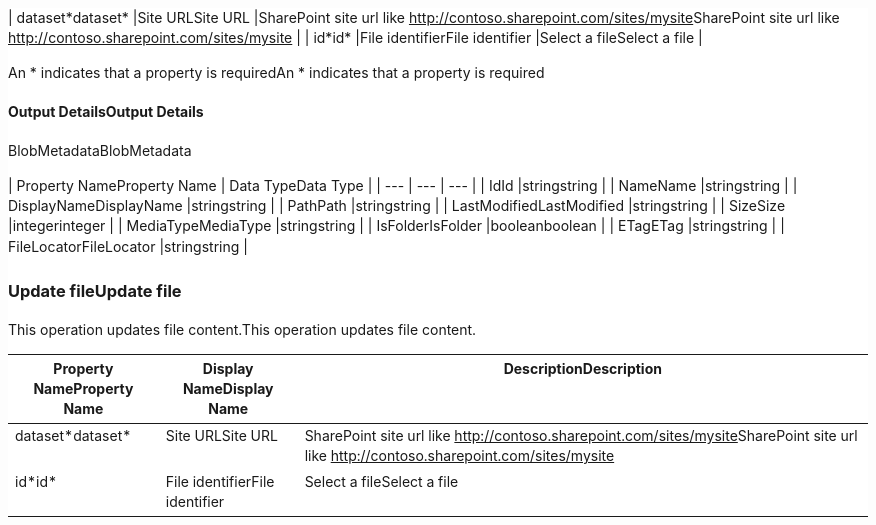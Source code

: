 | <span data-ttu-id="f1962-178">dataset\*</span><span class="sxs-lookup"><span data-stu-id="f1962-178">dataset\*</span></span> |<span data-ttu-id="f1962-179">Site URL</span><span class="sxs-lookup"><span data-stu-id="f1962-179">Site URL</span></span> |<span data-ttu-id="f1962-180">SharePoint site url like http://contoso.sharepoint.com/sites/mysite</span><span class="sxs-lookup"><span data-stu-id="f1962-180">SharePoint site url like http://contoso.sharepoint.com/sites/mysite</span></span> |
| <span data-ttu-id="f1962-181">id\*</span><span class="sxs-lookup"><span data-stu-id="f1962-181">id\*</span></span> |<span data-ttu-id="f1962-182">File identifier</span><span class="sxs-lookup"><span data-stu-id="f1962-182">File identifier</span></span> |<span data-ttu-id="f1962-183">Select a file</span><span class="sxs-lookup"><span data-stu-id="f1962-183">Select a file</span></span> |

<span data-ttu-id="f1962-184">An \* indicates that a property is required</span><span class="sxs-lookup"><span data-stu-id="f1962-184">An \* indicates that a property is required</span></span>

#### <a name="output-details"></a><span data-ttu-id="f1962-185">Output Details</span><span class="sxs-lookup"><span data-stu-id="f1962-185">Output Details</span></span>
<span data-ttu-id="f1962-186">BlobMetadata</span><span class="sxs-lookup"><span data-stu-id="f1962-186">BlobMetadata</span></span>

| <span data-ttu-id="f1962-187">Property Name</span><span class="sxs-lookup"><span data-stu-id="f1962-187">Property Name</span></span> | <span data-ttu-id="f1962-188">Data Type</span><span class="sxs-lookup"><span data-stu-id="f1962-188">Data Type</span></span> |
| --- | --- | --- |
| <span data-ttu-id="f1962-189">Id</span><span class="sxs-lookup"><span data-stu-id="f1962-189">Id</span></span> |<span data-ttu-id="f1962-190">string</span><span class="sxs-lookup"><span data-stu-id="f1962-190">string</span></span> |
| <span data-ttu-id="f1962-191">Name</span><span class="sxs-lookup"><span data-stu-id="f1962-191">Name</span></span> |<span data-ttu-id="f1962-192">string</span><span class="sxs-lookup"><span data-stu-id="f1962-192">string</span></span> |
| <span data-ttu-id="f1962-193">DisplayName</span><span class="sxs-lookup"><span data-stu-id="f1962-193">DisplayName</span></span> |<span data-ttu-id="f1962-194">string</span><span class="sxs-lookup"><span data-stu-id="f1962-194">string</span></span> |
| <span data-ttu-id="f1962-195">Path</span><span class="sxs-lookup"><span data-stu-id="f1962-195">Path</span></span> |<span data-ttu-id="f1962-196">string</span><span class="sxs-lookup"><span data-stu-id="f1962-196">string</span></span> |
| <span data-ttu-id="f1962-197">LastModified</span><span class="sxs-lookup"><span data-stu-id="f1962-197">LastModified</span></span> |<span data-ttu-id="f1962-198">string</span><span class="sxs-lookup"><span data-stu-id="f1962-198">string</span></span> |
| <span data-ttu-id="f1962-199">Size</span><span class="sxs-lookup"><span data-stu-id="f1962-199">Size</span></span> |<span data-ttu-id="f1962-200">integer</span><span class="sxs-lookup"><span data-stu-id="f1962-200">integer</span></span> |
| <span data-ttu-id="f1962-201">MediaType</span><span class="sxs-lookup"><span data-stu-id="f1962-201">MediaType</span></span> |<span data-ttu-id="f1962-202">string</span><span class="sxs-lookup"><span data-stu-id="f1962-202">string</span></span> |
| <span data-ttu-id="f1962-203">IsFolder</span><span class="sxs-lookup"><span data-stu-id="f1962-203">IsFolder</span></span> |<span data-ttu-id="f1962-204">boolean</span><span class="sxs-lookup"><span data-stu-id="f1962-204">boolean</span></span> |
| <span data-ttu-id="f1962-205">ETag</span><span class="sxs-lookup"><span data-stu-id="f1962-205">ETag</span></span> |<span data-ttu-id="f1962-206">string</span><span class="sxs-lookup"><span data-stu-id="f1962-206">string</span></span> |
| <span data-ttu-id="f1962-207">FileLocator</span><span class="sxs-lookup"><span data-stu-id="f1962-207">FileLocator</span></span> |<span data-ttu-id="f1962-208">string</span><span class="sxs-lookup"><span data-stu-id="f1962-208">string</span></span> |

### <a name="update-file"></a><span data-ttu-id="f1962-209">Update file</span><span class="sxs-lookup"><span data-stu-id="f1962-209">Update file</span></span>
<span data-ttu-id="f1962-210">This operation updates file content.</span><span class="sxs-lookup"><span data-stu-id="f1962-210">This operation updates file content.</span></span> 

| <span data-ttu-id="f1962-211">Property Name</span><span class="sxs-lookup"><span data-stu-id="f1962-211">Property Name</span></span> | <span data-ttu-id="f1962-212">Display Name</span><span class="sxs-lookup"><span data-stu-id="f1962-212">Display Name</span></span> | <span data-ttu-id="f1962-213">Description</span><span class="sxs-lookup"><span data-stu-id="f1962-213">Description</span></span> |
| --- | --- | --- |
| <span data-ttu-id="f1962-214">dataset\*</span><span class="sxs-lookup"><span data-stu-id="f1962-214">dataset\*</span></span> |<span data-ttu-id="f1962-215">Site URL</span><span class="sxs-lookup"><span data-stu-id="f1962-215">Site URL</span></span> |<span data-ttu-id="f1962-216">SharePoint site url like http://contoso.sharepoint.com/sites/mysite</span><span class="sxs-lookup"><span data-stu-id="f1962-216">SharePoint site url like http://contoso.sharepoint.com/sites/mysite</span></span> |
| <span data-ttu-id="f1962-217">id\*</span><span class="sxs-lookup"><span data-stu-id="f1962-217">id\*</span></span> |<span data-ttu-id="f1962-218">File identifier</span><span class="sxs-lookup"><span data-stu-id="f1962-218">File identifier</span></span> |<span data-ttu-id="f1962-219">Select a file</span><span class="sxs-lookup"><span data-stu-id="f1962-219">Select a file</span></span> |